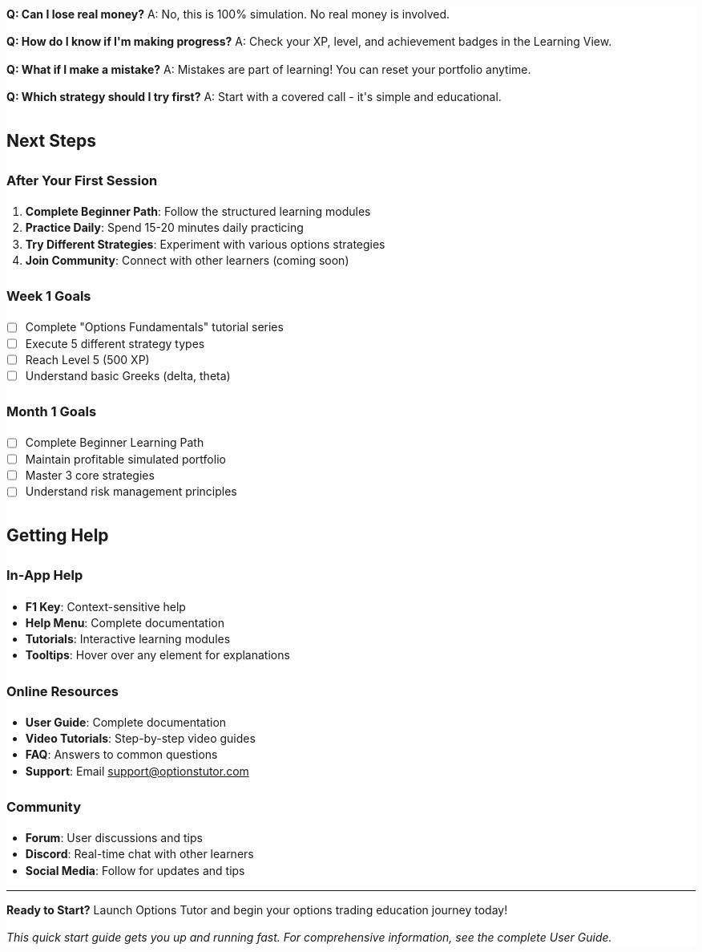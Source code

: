 **Q: Can I lose real money?**
A: No, this is 100% simulation. No real money is involved.

**Q: How do I know if I'm making progress?**
A: Check your XP, level, and achievement badges in the Learning View.

**Q: What if I make a mistake?**
A: Mistakes are part of learning! You can reset your portfolio anytime.

**Q: Which strategy should I try first?**
A: Start with a covered call - it's simple and educational.

## Next Steps

### After Your First Session
1. **Complete Beginner Path**: Follow the structured learning modules
2. **Practice Daily**: Spend 15-20 minutes daily practicing
3. **Try Different Strategies**: Experiment with various options strategies
4. **Join Community**: Connect with other learners (coming soon)

### Week 1 Goals
- [ ] Complete "Options Fundamentals" tutorial series
- [ ] Execute 5 different strategy types
- [ ] Reach Level 5 (500 XP)
- [ ] Understand basic Greeks (delta, theta)

### Month 1 Goals
- [ ] Complete Beginner Learning Path
- [ ] Maintain profitable simulated portfolio
- [ ] Master 3 core strategies
- [ ] Understand risk management principles

## Getting Help

### In-App Help
- **F1 Key**: Context-sensitive help
- **Help Menu**: Complete documentation
- **Tutorials**: Interactive learning modules
- **Tooltips**: Hover over any element for explanations

### Online Resources
- **User Guide**: Complete documentation
- **Video Tutorials**: Step-by-step video guides
- **FAQ**: Answers to common questions
- **Support**: Email support@optionstutor.com

### Community
- **Forum**: User discussions and tips
- **Discord**: Real-time chat with other learners
- **Social Media**: Follow for updates and tips

---

**Ready to Start?** Launch Options Tutor and begin your options trading education journey today!

*This quick start guide gets you up and running fast. For comprehensive information, see the complete User Guide.*